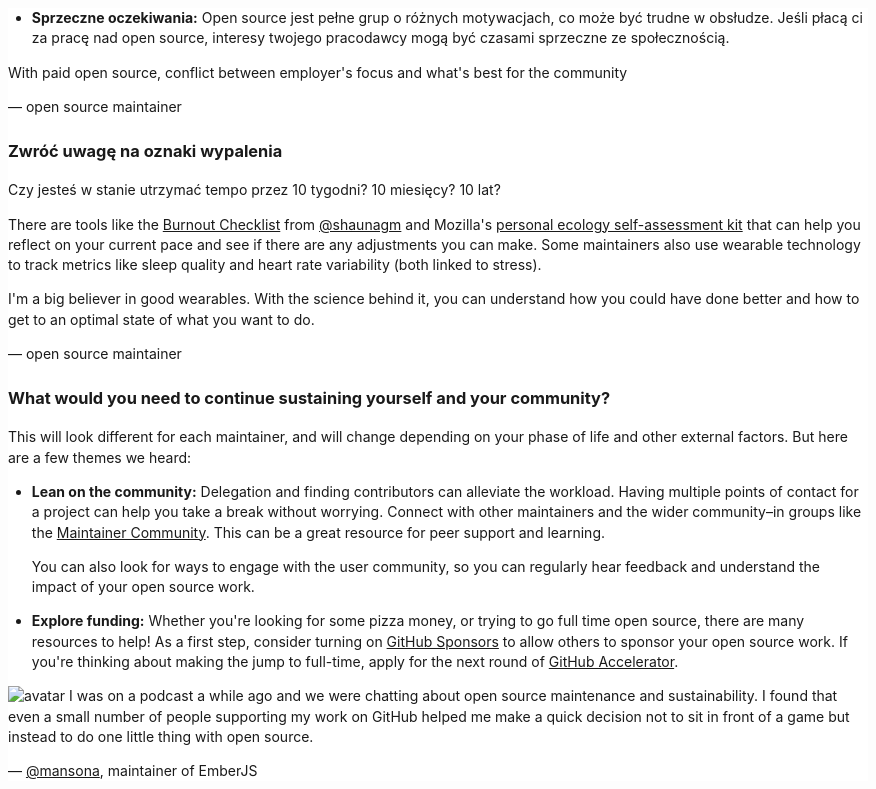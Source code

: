 * **Sprzeczne oczekiwania:** Open source jest pełne grup o różnych motywacjach, co może być trudne w obsłudze. Jeśli płacą ci za pracę nad open source, interesy twojego pracodawcy mogą być czasami sprzeczne ze społecznością.

<aside markdown="1" class="pquote">
  With paid open source, conflict between employer's focus and what's best for the community
  <p markdown="1" class="pquote-credit">
— open source maintainer
  </p>
</aside>

### Zwróć uwagę na oznaki wypalenia

Czy jesteś w stanie utrzymać tempo przez 10 tygodni? 10 miesięcy? 10 lat?

There are tools like the [Burnout Checklist](https://governingopen.com/resources/signs-of-burnout-checklist.html) from [@shaunagm](https://github.com/shaunagm) and Mozilla's [personal ecology self-assessment kit](https://docs.google.com/document/d/1duOYQ6EbcDTH_CK6ux3BGRiVYptGTUMOtndZbbwulOY/edit#heading=h.mn38481ischw) that can help you reflect on your current pace and see if there are any adjustments you can make. Some maintainers also use wearable technology to track metrics like sleep quality and heart rate variability (both linked to stress).

<aside markdown="1" class="pquote">
 I'm a big believer in good wearables. With the science behind it, you can understand how you could have done better and how to get to an optimal state of what you want to do.
  <p markdown="1" class="pquote-credit">
— open source maintainer
  </p>
</aside>

### What would you need to continue sustaining yourself and your community?

This will look different for each maintainer, and will change depending on your phase of life and other external factors. But here are a few themes we heard:

* **Lean on the community:** Delegation and finding contributors can alleviate the workload. Having multiple points of contact for a project can help you take a break without worrying. Connect with other maintainers and the wider community–in groups like the [Maintainer Community](http://maintainers.github.com/). This can be a great resource for peer support and learning. 

  You can also look for ways to engage with the user community, so you can regularly hear feedback and understand the impact of your open source work.

* **Explore funding:** Whether you're looking for some pizza money, or trying to go full time open source, there are many resources to help! As a first step, consider turning on [GitHub Sponsors](https://github.com/sponsors) to allow others to sponsor your open source work. If you're thinking about making the jump to full-time, apply for the next round of [GitHub Accelerator](http://accelerator.github.com/).

<aside markdown="1" class="pquote">
  <img src="https://avatars.githubusercontent.com/mansona?s=180" class="pquote-avatar" alt="avatar">
 I was on a podcast a while ago and we were chatting about open source maintenance and sustainability. I found that even a small number of people supporting my work on GitHub helped me make a quick decision not to sit in front of a game but instead to do one little thing with open source.
  <p markdown="1" class="pquote-credit">
— <a href="https://github.com/mansona">@mansona</a>, maintainer of EmberJS
  </p>
</aside>
